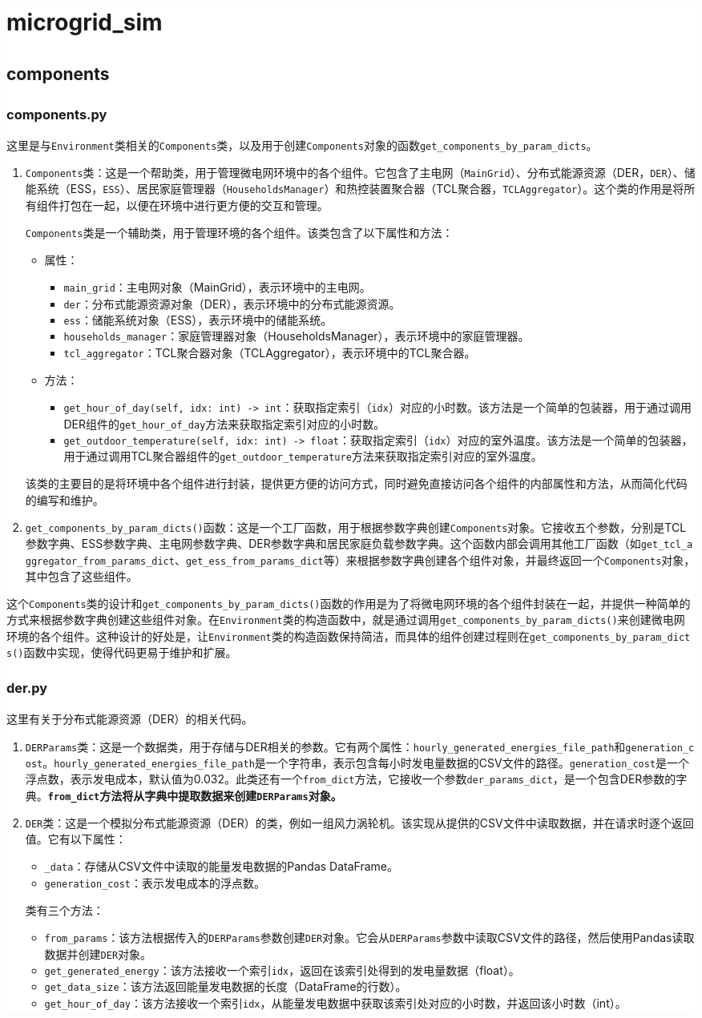 # microgrid_sim

## components

### components.py

这里是与`Environment`类相关的`Components`类，以及用于创建`Components`对象的函数`get_components_by_param_dicts`。

1. `Components`类：这是一个帮助类，用于管理微电网环境中的各个组件。它包含了主电网（`MainGrid`）、分布式能源资源（DER，`DER`）、储能系统（ESS，`ESS`）、居民家庭管理器（`HouseholdsManager`）和热控装置聚合器（TCL聚合器，`TCLAggregator`）。这个类的作用是将所有组件打包在一起，以便在环境中进行更方便的交互和管理。

   `Components`类是一个辅助类，用于管理环境的各个组件。该类包含了以下属性和方法：

   - 属性：
     - `main_grid`：主电网对象（MainGrid），表示环境中的主电网。
     - `der`：分布式能源资源对象（DER），表示环境中的分布式能源资源。
     - `ess`：储能系统对象（ESS），表示环境中的储能系统。
     - `households_manager`：家庭管理器对象（HouseholdsManager），表示环境中的家庭管理器。
     - `tcl_aggregator`：TCL聚合器对象（TCLAggregator），表示环境中的TCL聚合器。

   - 方法：
     - `get_hour_of_day(self, idx: int) -> int`：获取指定索引（`idx`）对应的小时数。该方法是一个简单的包装器，用于通过调用DER组件的`get_hour_of_day`方法来获取指定索引对应的小时数。
     - `get_outdoor_temperature(self, idx: int) -> float`：获取指定索引（`idx`）对应的室外温度。该方法是一个简单的包装器，用于通过调用TCL聚合器组件的`get_outdoor_temperature`方法来获取指定索引对应的室外温度。

   该类的主要目的是将环境中各个组件进行封装，提供更方便的访问方式，同时避免直接访问各个组件的内部属性和方法，从而简化代码的编写和维护。

2. `get_components_by_param_dicts()`函数：这是一个工厂函数，用于根据参数字典创建`Components`对象。它接收五个参数，分别是TCL参数字典、ESS参数字典、主电网参数字典、DER参数字典和居民家庭负载参数字典。这个函数内部会调用其他工厂函数（如`get_tcl_aggregator_from_params_dict`、`get_ess_from_params_dict`等）来根据参数字典创建各个组件对象，并最终返回一个`Components`对象，其中包含了这些组件。

这个`Components`类的设计和`get_components_by_param_dicts()`函数的作用是为了将微电网环境的各个组件封装在一起，并提供一种简单的方式来根据参数字典创建这些组件对象。在`Environment`类的构造函数中，就是通过调用`get_components_by_param_dicts()`来创建微电网环境的各个组件。这种设计的好处是，让`Environment`类的构造函数保持简洁，而具体的组件创建过程则在`get_components_by_param_dicts()`函数中实现，使得代码更易于维护和扩展。

### der.py

这里有关于分布式能源资源（DER）的相关代码。

1. `DERParams`类：这是一个数据类，用于存储与DER相关的参数。它有两个属性：`hourly_generated_energies_file_path`和`generation_cost`。`hourly_generated_energies_file_path`是一个字符串，表示包含每小时发电量数据的CSV文件的路径。`generation_cost`是一个浮点数，表示发电成本，默认值为0.032。此类还有一个`from_dict`方法，它接收一个参数`der_params_dict`，是一个包含DER参数的字典。**`from_dict`方法将从字典中提取数据来创建`DERParams`对象。**

2. `DER`类：这是一个模拟分布式能源资源（DER）的类，例如一组风力涡轮机。该实现从提供的CSV文件中读取数据，并在请求时逐个返回值。它有以下属性：

   - `_data`：存储从CSV文件中读取的能量发电数据的Pandas DataFrame。
   - `generation_cost`：表示发电成本的浮点数。

   类有三个方法：

   - `from_params`：该方法根据传入的`DERParams`参数创建`DER`对象。它会从`DERParams`参数中读取CSV文件的路径，然后使用Pandas读取数据并创建`DER`对象。
   - `get_generated_energy`：该方法接收一个索引`idx`，返回在该索引处得到的发电量数据（float）。
   - `get_data_size`：该方法返回能量发电数据的长度（DataFrame的行数）。
   - `get_hour_of_day`：该方法接收一个索引`idx`，从能量发电数据中获取该索引处对应的小时数，并返回该小时数（int）。
